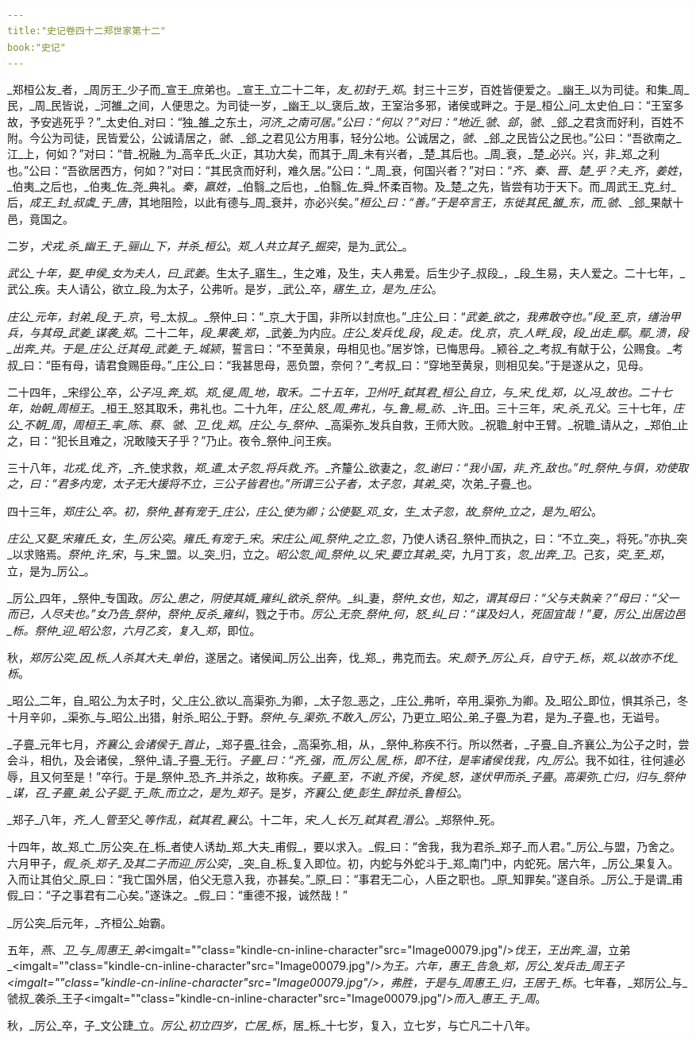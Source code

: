 ```yaml
---
title:"史记卷四十二郑世家第十二"
book:"史记"
---
```

_郑桓公友_者，_周厉王_少子而_宣王_庶弟也。_宣王_立二十二年，_友_初封于_郑_。封三十三岁，百姓皆便爱之。_幽王_以为司徒。和集_周_民，_周_民皆说，_河雒_之间，人便思之。为司徒一岁，_幽王_以_褒后_故，王室治多邪，诸侯或畔之。于是_桓公_问_太史伯_曰：“王室多故，予安逃死乎？”_太史伯_对曰：“独_雒_之东土，_河济_之南可居。”公曰：“何以？”对曰：“地近_虢_、_郐_，_虢_、_郐_之君贪而好利，百姓不附。今公为司徒，民皆爱公，公诚请居之，_虢_、_郐_之君见公方用事，轻分公地。公诚居之，_虢_、_郐_之民皆公之民也。”公曰：“吾欲南之_江_上，何如？”对曰：“昔_祝融_为_高辛氏_火正，其功大矣，而其于_周_未有兴者，_楚_其后也。_周_衰，_楚_必兴。兴，非_郑_之利也。”公曰：“吾欲居西方，何如？”对曰：“其民贪而好利，难久居。”公曰：“_周_衰，何国兴者？”对曰：“_齐_、_秦_、_晋_、_楚_乎？夫_齐_，_姜姓_，_伯夷_之后也，_伯夷_佐_尧_典礼。_秦_，_嬴姓_，_伯翳_之后也，_伯翳_佐_舜_怀柔百物。及_楚_之先，皆尝有功于天下。而_周武王_克_纣_后，_成王_封_叔虞_于_唐_，其地阻险，以此有德与_周_衰并，亦必兴矣。”_桓公_曰：“善。”于是卒言王，东徙其民_雒_东，而_虢_、_郐_果献十邑，竟国之。

二岁，_犬戎_杀_幽王_于_骊山_下，并杀_桓公_。_郑_人共立其子_掘突_，是为_武公_。

_武公_十年，娶_申侯_女为夫人，曰_武姜_。生太子_寤生_，生之难，及生，夫人弗爱。后生少子_叔段_，_段_生易，夫人爱之。二十七年，_武公_疾。夫人请公，欲立_段_为太子，公弗听。是岁，_武公_卒，_寤生_立，是为_庄公_。

_庄公_元年，封弟_段_于_京_，号_太叔_。_祭仲_曰：“_京_大于国，非所以封庶也。”_庄公_曰：“_武姜_欲之，我弗敢夺也。”_段_至_京_，缮治甲兵，与其母_武姜_谋袭_郑_。二十二年，_段_果袭_郑_，_武姜_为内应。_庄公_发兵伐_段_，_段_走。伐_京_，_京_人畔_段_，_段_出走_鄢_。_鄢_溃，_段_出奔_共_。于是_庄公_迁其母_武姜_于_城颍_，誓言曰：“不至黄泉，毋相见也。”居岁馀，已悔思母。_颍谷_之_考叔_有献于公，公赐食。_考叔_曰：“臣有母，请君食赐臣母。”_庄公_曰：“我甚思母，恶负盟，奈何？”_考叔_曰：“穿地至黄泉，则相见矣。”于是遂从之，见母。

二十四年，_宋缪公_卒，_公子冯_奔_郑_。_郑_侵_周_地，取禾。二十五年，_卫州吁_弑其君_桓公_自立，与_宋_伐_郑_，以_冯_故也。二十七年，始朝_周桓王_。_桓王_怒其取禾，弗礼也。二十九年，_庄公_怒_周_弗礼，与_鲁_易_祊_、_许_田。三十三年，_宋_杀_孔父_。三十七年，_庄公_不朝_周_，_周桓王_率_陈_、_蔡_、_虢_、_卫_伐_郑_。_庄公_与_祭仲_、_高渠弥_发兵自救，王师大败。_祝聸_射中王臂。_祝聸_请从之，_郑伯_止之，曰：“犯长且难之，况敢陵天子乎？”乃止。夜令_祭仲_问王疾。

三十八年，_北戎_伐_齐_，_齐_使求救，_郑_遣_太子忽_将兵救_齐_。_齐釐公_欲妻之，_忽_谢曰：“我小国，非_齐_敌也。”时_祭仲_与俱，劝使取之，曰：“君多内宠，太子无大援将不立，三公子皆君也。”所谓三公子者，_太子忽_，其弟_突_，次弟_子亹_也。

四十三年，_郑庄公_卒。初，_祭仲_甚有宠于_庄公_，_庄公_使为卿；公使娶_邓_女，生_太子忽_，故_祭仲_立之，是为_昭公_。

_庄公_又娶_宋雍氏_女，生_厉公突_。_雍氏_有宠于_宋_。_宋庄公_闻_祭仲_之立_忽_，乃使人诱召_祭仲_而执之，曰：“不立_突_，将死。”亦执_突_以求赂焉。_祭仲_许_宋_，与_宋_盟。以_突_归，立之。_昭公忽_闻_祭仲_以_宋_要立其弟_突_，九月丁亥，_忽_出奔_卫_。己亥，_突_至_郑_，立，是为_厉公_。

_厉公_四年，_祭仲_专国政。_厉公_患之，阴使其婿_雍纠_欲杀_祭仲_。_纠_妻，_祭仲_女也，知之，谓其母曰：“父与夫孰亲？”母曰：“父一而已，人尽夫也。”女乃告_祭仲_，_祭仲_反杀_雍纠_，戮之于市。_厉公_无奈_祭仲_何，怒_纠_曰：“谋及妇人，死固宜哉！”夏，_厉公_出居边邑_栎_。_祭仲_迎_昭公忽_，六月乙亥，复入_郑_，即位。

秋，_郑厉公突_因_栎_人杀其大夫_单伯_，遂居之。诸侯闻_厉公_出奔，伐_郑_，弗克而去。_宋_颇予_厉公_兵，自守于_栎_，_郑_以故亦不伐_栎_。

_昭公_二年，自_昭公_为太子时，父_庄公_欲以_高渠弥_为卿，_太子忽_恶之，_庄公_弗听，卒用_渠弥_为卿。及_昭公_即位，惧其杀己，冬十月辛卯，_渠弥_与_昭公_出猎，射杀_昭公_于野。_祭仲_与_渠弥_不敢入_厉公_，乃更立_昭公_弟_子亹_为君，是为_子亹_也，无谥号。

_子亹_元年七月，_齐襄公_会诸侯于_首止_，_郑子亹_往会，_高渠弥_相，从，_祭仲_称疾不行。所以然者，_子亹_自_齐襄公_为公子之时，尝会斗，相仇，及会诸侯，_祭仲_请_子亹_无行。_子亹_曰：“_齐_强，而_厉公_居_栎_，即不往，是率诸侯伐我，内_厉公_。我不如往，往何遽必辱，且又何至是！”卒行。于是_祭仲_恐_齐_并杀之，故称疾。_子亹_至，不谢_齐侯_，_齐侯_怒，遂伏甲而杀_子亹_。_高渠弥_亡归，归与_祭仲_谋，召_子亹_弟_公子婴_于_陈_而立之，是为_郑子_。是岁，_齐襄公_使_彭生_醉拉杀_鲁桓公_。

_郑子_八年，_齐_人_管至父_等作乱，弑其君_襄公_。十二年，_宋_人_长万_弑其君_湣公_。_郑祭仲_死。

十四年，故_郑_亡_厉公突_在_栎_者使人诱劫_郑_大夫_甫假_，要以求入。_假_曰：“舍我，我为君杀_郑子_而人君。”_厉公_与盟，乃舍之。六月甲子，_假_杀_郑子_及其二子而迎_厉公突_，_突_自_栎_复入即位。初，内蛇与外蛇斗于_郑_南门中，内蛇死。居六年，_厉公_果复入。入而让其伯父_原_曰：“我亡国外居，伯父无意入我，亦甚矣。”_原_曰：“事君无二心，人臣之职也。_原_知罪矣。”遂自杀。_厉公_于是谓_甫假_曰：“子之事君有二心矣。”遂诛之。_假_曰：“重德不报，诚然哉！”

_厉公突_后元年，_齐桓公_始霸。

五年，_燕_、_卫_与_周惠王_弟_<imgalt=""class="kindle-cn-inline-character"src="Image00079.jpg"/>_伐王，王出奔_温_，立弟_<imgalt=""class="kindle-cn-inline-character"src="Image00079.jpg"/>_为王。六年，_惠王_告急_郑_，_厉公_发兵击_周王子<imgalt=""class="kindle-cn-inline-character"src="Image00079.jpg"/>_，弗胜，于是与_周惠王_归，王居于_栎_。七年春，_郑厉公_与_虢叔_袭杀_王子<imgalt=""class="kindle-cn-inline-character"src="Image00079.jpg"/>_而入_惠王_于_周_。

秋，_厉公_卒，子_文公踕_立。_厉公_初立四岁，亡居_栎_，居_栎_十七岁，复入，立七岁，与亡凡二十八年。
